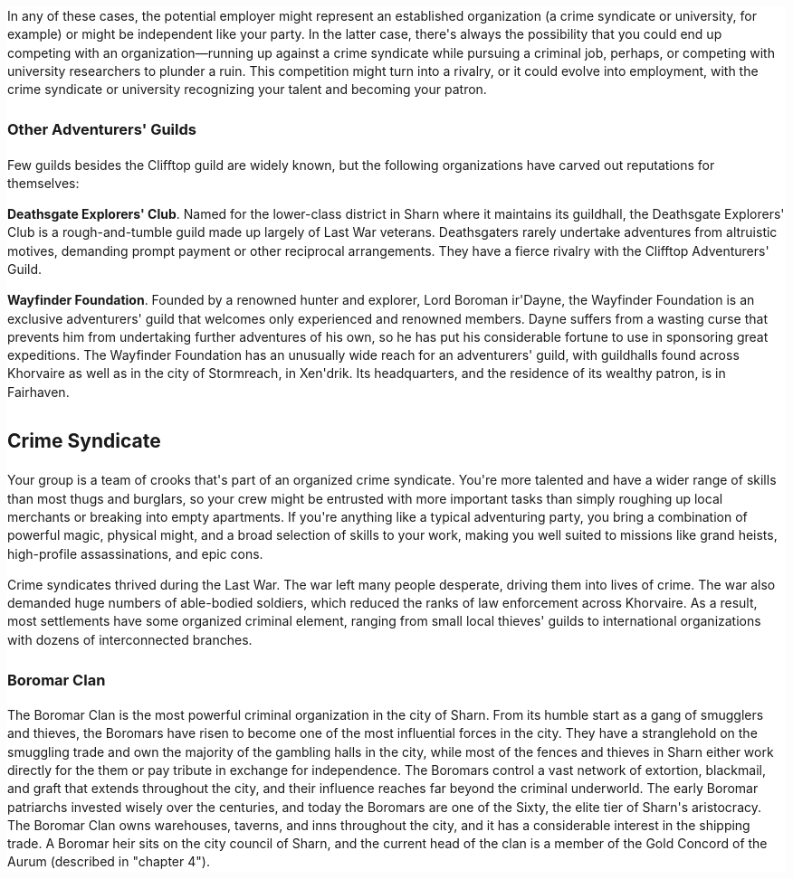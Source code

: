 ![Guild Adventures](Інструменти%20ДМ/CLI/tables/guild-adventures-erlw.md)

In any of these cases, the potential employer might represent an established organization (a crime syndicate or university, for example) or might be independent like your party. In the latter case, there's always the possibility that you could end up competing with an organization—running up against a crime syndicate while pursuing a criminal job, perhaps, or competing with university researchers to plunder a ruin. This competition might turn into a rivalry, or it could evolve into employment, with the crime syndicate or university recognizing your talent and becoming your patron.

### Other Adventurers' Guilds

Few guilds besides the Clifftop guild are widely known, but the following organizations have carved out reputations for themselves:

**Deathsgate Explorers' Club**. Named for the lower-class district in Sharn where it maintains its guildhall, the Deathsgate Explorers' Club is a rough-and-tumble guild made up largely of Last War veterans. Deathsgaters rarely undertake adventures from altruistic motives, demanding prompt payment or other reciprocal arrangements. They have a fierce rivalry with the Clifftop Adventurers' Guild.

**Wayfinder Foundation**. Founded by a renowned hunter and explorer, Lord Boroman ir'Dayne, the Wayfinder Foundation is an exclusive adventurers' guild that welcomes only experienced and renowned members. Dayne suffers from a wasting curse that prevents him from undertaking further adventures of his own, so he has put his considerable fortune to use in sponsoring great expeditions. The Wayfinder Foundation has an unusually wide reach for an adventurers' guild, with guildhalls found across Khorvaire as well as in the city of Stormreach, in Xen'drik. Its headquarters, and the residence of its wealthy patron, is in Fairhaven.

## Crime Syndicate

Your group is a team of crooks that's part of an organized crime syndicate. You're more talented and have a wider range of skills than most thugs and burglars, so your crew might be entrusted with more important tasks than simply roughing up local merchants or breaking into empty apartments. If you're anything like a typical adventuring party, you bring a combination of powerful magic, physical might, and a broad selection of skills to your work, making you well suited to missions like grand heists, high-profile assassinations, and epic cons.

Crime syndicates thrived during the Last War. The war left many people desperate, driving them into lives of crime. The war also demanded huge numbers of able-bodied soldiers, which reduced the ranks of law enforcement across Khorvaire. As a result, most settlements have some organized criminal element, ranging from small local thieves' guilds to international organizations with dozens of interconnected branches.

### Boromar Clan

The Boromar Clan is the most powerful criminal organization in the city of Sharn. From its humble start as a gang of smugglers and thieves, the Boromars have risen to become one of the most influential forces in the city. They have a stranglehold on the smuggling trade and own the majority of the gambling halls in the city, while most of the fences and thieves in Sharn either work directly for the them or pay tribute in exchange for independence. The Boromars control a vast network of extortion, blackmail, and graft that extends throughout the city, and their influence reaches far beyond the criminal underworld. The early Boromar patriarchs invested wisely over the centuries, and today the Boromars are one of the Sixty, the elite tier of Sharn's aristocracy. The Boromar Clan owns warehouses, taverns, and inns throughout the city, and it has a considerable interest in the shipping trade. A Boromar heir sits on the city council of Sharn, and the current head of the clan is a member of the Gold Concord of the Aurum (described in "chapter 4").

